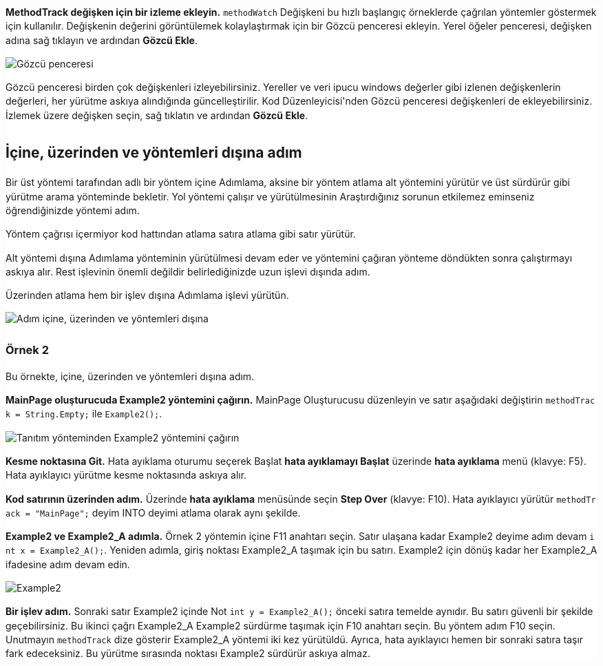  **MethodTrack değişken için bir izleme ekleyin.** `methodWatch` Değişkeni bu hızlı başlangıç örneklerde çağrılan yöntemler göstermek için kullanılır. Değişkenin değerini görüntülemek kolaylaştırmak için bir Gözcü penceresi ekleyin. Yerel öğeler penceresi, değişken adına sağ tıklayın ve ardından **Gözcü Ekle**.  
  
 ![Gözcü penceresi](../debugger/media/dbg_basics_watchwindow.png "DBG_Basics_WatchWindow")  
  
 Gözcü penceresi birden çok değişkenleri izleyebilirsiniz. Yereller ve veri ipucu windows değerler gibi izlenen değişkenlerin değerleri, her yürütme askıya alındığında güncelleştirilir. Kod Düzenleyicisi'nden Gözcü penceresi değişkenleri de ekleyebilirsiniz. İzlemek üzere değişken seçin, sağ tıklatın ve ardından **Gözcü Ekle**.  
  
##  <a name="BKMK_StepIntoOverOut"></a>İçine, üzerinden ve yöntemleri dışına adım  
 Bir üst yöntemi tarafından adlı bir yöntem içine Adımlama, aksine bir yöntem atlama alt yöntemini yürütür ve üst sürdürür gibi yürütme arama yönteminde bekletir. Yol yöntemi çalışır ve yürütülmesinin Araştırdığınız sorunun etkilemez eminseniz öğrendiğinizde yöntemi adım.  
  
 Yöntem çağrısı içermiyor kod hattından atlama satıra atlama gibi satır yürütür.  
  
 Alt yöntemi dışına Adımlama yönteminin yürütülmesi devam eder ve yöntemini çağıran yönteme döndükten sonra çalıştırmayı askıya alır. Rest işlevinin önemli değildir belirlediğinizde uzun işlevi dışında adım.  
  
 Üzerinden atlama hem bir işlev dışına Adımlama işlevi yürütün.  
  
 ![Adım içine, üzerinden ve yöntemleri dışına](../debugger/media/dbg_basics_stepintooverout.png "DBG_Basics_StepIntoOverOut")  
  
### <a name="example-2"></a>Örnek 2  
 Bu örnekte, içine, üzerinden ve yöntemleri dışına adım.  
  
 **MainPage oluşturucuda Example2 yöntemini çağırın.** MainPage Oluşturucusu düzenleyin ve satır aşağıdaki değiştirin `methodTrack = String.Empty;` ile `Example2();`.  
  
 ![Tanıtım yönteminden Example2 yöntemini çağırın](../debugger/media/dbg_basics_callexample2.png "DBG_Basics_CallExample2")  
  
 **Kesme noktasına Git.** Hata ayıklama oturumu seçerek Başlat **hata ayıklamayı Başlat** üzerinde **hata ayıklama** menü (klavye: F5). Hata ayıklayıcı yürütme kesme noktasında askıya alır.  
  
 **Kod satırının üzerinden adım.** Üzerinde **hata ayıklama** menüsünde seçin **Step Over** (klavye: F10). Hata ayıklayıcı yürütür `methodTrack = "MainPage";` deyim INTO deyimi atlama olarak aynı şekilde.  
  
 **Example2 ve Example2_A adımla.** Örnek 2 yöntemin içine F11 anahtarı seçin. Satır ulaşana kadar Example2 deyime adım devam `int x = Example2_A();`. Yeniden adımla, giriş noktası Example2_A taşımak için bu satırı. Example2 için dönüş kadar her Example2_A ifadesine adım devam edin.  
  
 ![Example2](../debugger/media/dbg_basics_example2.png "DBG_Basics_Example2")  
  
 **Bir işlev adım.** Sonraki satır Example2 içinde Not `int y = Example2_A();` önceki satıra temelde aynıdır. Bu satırı güvenli bir şekilde geçebilirsiniz. Bu ikinci çağrı Example2_A Example2 sürdürme taşımak için F10 anahtarı seçin. Bu yöntem adım F10 seçin. Unutmayın `methodTrack` dize gösterir Example2_A yöntemi iki kez yürütüldü. Ayrıca, hata ayıklayıcı hemen bir sonraki satıra taşır fark edeceksiniz. Bu yürütme sırasında noktası Example2 sürdürür askıya almaz.  
  